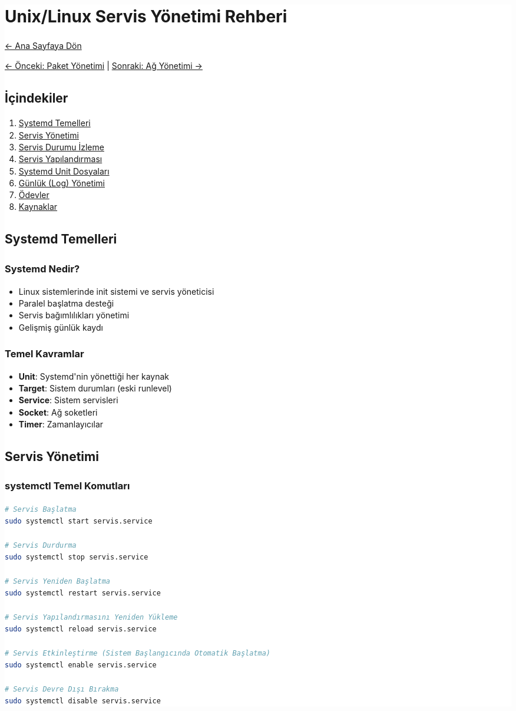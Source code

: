 # Unix/Linux Servis Yönetimi Rehberi

[← Ana Sayfaya Dön](Q00_index.tr.md)

[← Önceki: Paket Yönetimi](Q05_package_management.tr.md) | [Sonraki: Ağ Yönetimi →](Q07_network_management.tr.md)

## İçindekiler
1. [Systemd Temelleri](#systemd-temelleri)
2. [Servis Yönetimi](#servis-yönetimi)
3. [Servis Durumu İzleme](#servis-durumu-izleme)
4. [Servis Yapılandırması](#servis-yapılandırması)
5. [Systemd Unit Dosyaları](#systemd-unit-dosyaları)
6. [Günlük (Log) Yönetimi](#günlük-log-yönetimi)
7. [Ödevler](#ödevler)
8. [Kaynaklar](#kaynaklar)

## Systemd Temelleri

### Systemd Nedir?
- Linux sistemlerinde init sistemi ve servis yöneticisi
- Paralel başlatma desteği
- Servis bağımlılıkları yönetimi
- Gelişmiş günlük kaydı

### Temel Kavramlar
- **Unit**: Systemd'nin yönettiği her kaynak
- **Target**: Sistem durumları (eski runlevel)
- **Service**: Sistem servisleri
- **Socket**: Ağ soketleri
- **Timer**: Zamanlayıcılar

## Servis Yönetimi

### systemctl Temel Komutları
```bash
# Servis Başlatma
sudo systemctl start servis.service

# Servis Durdurma
sudo systemctl stop servis.service

# Servis Yeniden Başlatma
sudo systemctl restart servis.service

# Servis Yapılandırmasını Yeniden Yükleme
sudo systemctl reload servis.service

# Servis Etkinleştirme (Sistem Başlangıcında Otomatik Başlatma)
sudo systemctl enable servis.service

# Servis Devre Dışı Bırakma
sudo systemctl disable servis.service
```
